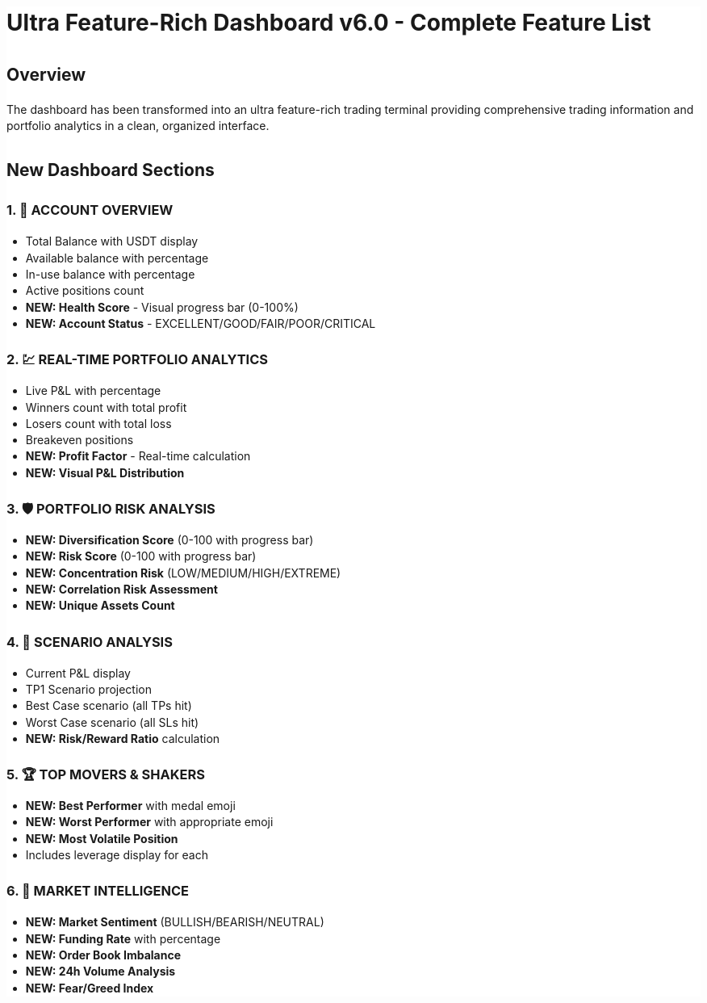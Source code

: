 # Ultra Feature-Rich Dashboard v6.0 - Complete Feature List

## Overview
The dashboard has been transformed into an ultra feature-rich trading terminal providing comprehensive trading information and portfolio analytics in a clean, organized interface.

## New Dashboard Sections

### 1. 💼 **ACCOUNT OVERVIEW**
- Total Balance with USDT display
- Available balance with percentage
- In-use balance with percentage
- Active positions count
- **NEW: Health Score** - Visual progress bar (0-100%)
- **NEW: Account Status** - EXCELLENT/GOOD/FAIR/POOR/CRITICAL

### 2. 💹 **REAL-TIME PORTFOLIO ANALYTICS**
- Live P&L with percentage
- Winners count with total profit
- Losers count with total loss
- Breakeven positions
- **NEW: Profit Factor** - Real-time calculation
- **NEW: Visual P&L Distribution**

### 3. 🛡️ **PORTFOLIO RISK ANALYSIS**
- **NEW: Diversification Score** (0-100 with progress bar)
- **NEW: Risk Score** (0-100 with progress bar)
- **NEW: Concentration Risk** (LOW/MEDIUM/HIGH/EXTREME)
- **NEW: Correlation Risk Assessment**
- **NEW: Unique Assets Count**

### 4. 🎯 **SCENARIO ANALYSIS**
- Current P&L display
- TP1 Scenario projection
- Best Case scenario (all TPs hit)
- Worst Case scenario (all SLs hit)
- **NEW: Risk/Reward Ratio** calculation

### 5. 🏆 **TOP MOVERS & SHAKERS**
- **NEW: Best Performer** with medal emoji
- **NEW: Worst Performer** with appropriate emoji
- **NEW: Most Volatile Position**
- Includes leverage display for each

### 6. 🧠 **MARKET INTELLIGENCE**
- **NEW: Market Sentiment** (BULLISH/BEARISH/NEUTRAL)
- **NEW: Funding Rate** with percentage
- **NEW: Order Book Imbalance**
- **NEW: 24h Volume Analysis**
- **NEW: Fear/Greed Index**
